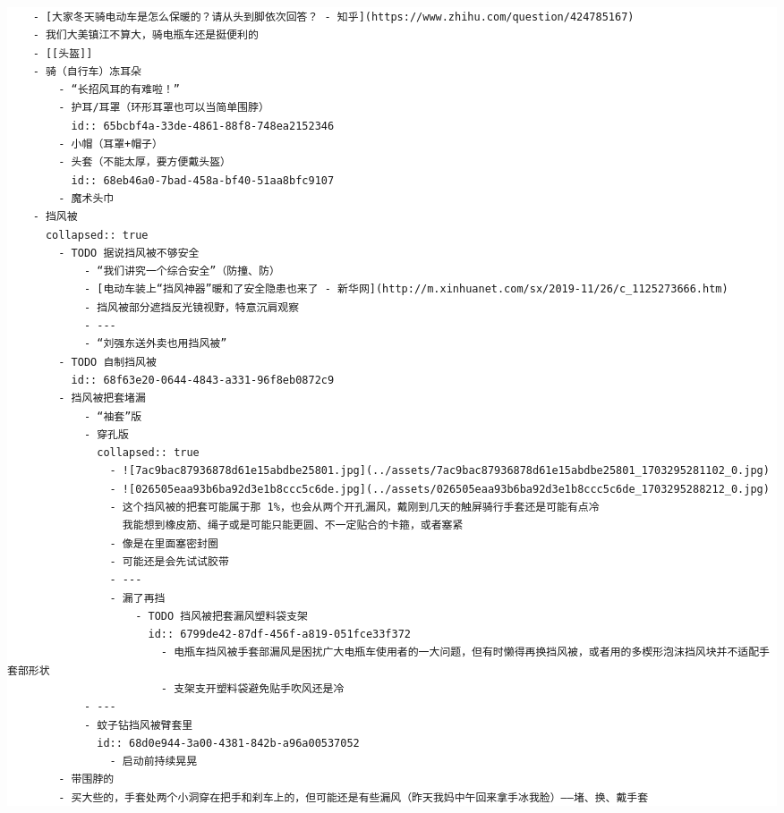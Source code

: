 		- [大家冬天骑电动车是怎么保暖的？请从头到脚依次回答？ - 知乎](https://www.zhihu.com/question/424785167)
		- 我们大美镇江不算大，骑电瓶车还是挺便利的
		- [[头盔]]
		- 骑（自行车）冻耳朵
			- “长招风耳的有难啦！”
			- 护耳/耳罩（环形耳罩也可以当简单围脖）
			  id:: 65bcbf4a-33de-4861-88f8-748ea2152346
			- 小帽（耳罩+帽子）
			- 头套（不能太厚，要方便戴头盔）
			  id:: 68eb46a0-7bad-458a-bf40-51aa8bfc9107
			- 魔术头巾
		- 挡风被
		  collapsed:: true
			- TODO 据说挡风被不够安全
				- “我们讲究一个综合安全”（防撞、防）
				- [电动车装上“挡风神器”暖和了安全隐患也来了 - 新华网](http://m.xinhuanet.com/sx/2019-11/26/c_1125273666.htm)
				- 挡风被部分遮挡反光镜视野，特意沉肩观察
				- ---
				- “刘强东送外卖也用挡风被”
			- TODO 自制挡风被
			  id:: 68f63e20-0644-4843-a331-96f8eb0872c9
			- 挡风被把套堵漏
				- “袖套”版
				- 穿孔版
				  collapsed:: true
					- ![7ac9bac87936878d61e15abdbe25801.jpg](../assets/7ac9bac87936878d61e15abdbe25801_1703295281102_0.jpg)
					- ![026505eaa93b6ba92d3e1b8ccc5c6de.jpg](../assets/026505eaa93b6ba92d3e1b8ccc5c6de_1703295288212_0.jpg)
					- 这个挡风被的把套可能属于那 1%，也会从两个开孔漏风，戴刚到几天的触屏骑行手套还是可能有点冷
					  我能想到橡皮筋、绳子或是可能只能更圆、不一定贴合的卡箍，或者塞紧
					- 像是在里面塞密封圈
					- 可能还是会先试试胶带
					- ---
					- 漏了再挡
						- TODO 挡风被把套漏风塑料袋支架
						  id:: 6799de42-87df-456f-a819-051fce33f372
							- 电瓶车挡风被手套部漏风是困扰广大电瓶车使用者的一大问题，但有时懒得再换挡风被，或者用的多楔形泡沫挡风块并不适配手套部形状
							- 支架支开塑料袋避免贴手吹风还是冷
				- ---
				- 蚊子钻挡风被臂套里
				  id:: 68d0e944-3a00-4381-842b-a96a00537052
					- 启动前持续晃晃
			- 带围脖的
			- 买大些的，手套处两个小洞穿在把手和刹车上的，但可能还是有些漏风（昨天我妈中午回来拿手冰我脸）——堵、换、戴手套